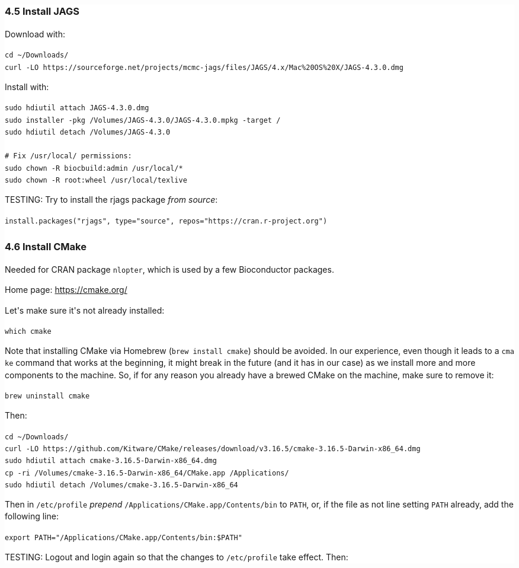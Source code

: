 
### 4.5 Install JAGS

Download with:

    cd ~/Downloads/
    curl -LO https://sourceforge.net/projects/mcmc-jags/files/JAGS/4.x/Mac%20OS%20X/JAGS-4.3.0.dmg

Install with:

    sudo hdiutil attach JAGS-4.3.0.dmg
    sudo installer -pkg /Volumes/JAGS-4.3.0/JAGS-4.3.0.mpkg -target /
    sudo hdiutil detach /Volumes/JAGS-4.3.0
    
    # Fix /usr/local/ permissions:
    sudo chown -R biocbuild:admin /usr/local/*
    sudo chown -R root:wheel /usr/local/texlive

TESTING: Try to install the rjags package *from source*:

    install.packages("rjags", type="source", repos="https://cran.r-project.org")


### 4.6 Install CMake

Needed for CRAN package `nlopter`, which is used by a few Bioconductor
packages.

Home page: https://cmake.org/

Let's make sure it's not already installed:

    which cmake

Note that installing CMake via Homebrew (`brew install cmake`) should be
avoided. In our experience, even though it leads to a `cmake` command that
works at the beginning, it might break in the future (and it has in our case)
as we install more and more components to the machine. So, if for any reason
you already have a brewed CMake on the machine, make sure to remove it:

    brew uninstall cmake

Then:

    cd ~/Downloads/
    curl -LO https://github.com/Kitware/CMake/releases/download/v3.16.5/cmake-3.16.5-Darwin-x86_64.dmg
    sudo hdiutil attach cmake-3.16.5-Darwin-x86_64.dmg
    cp -ri /Volumes/cmake-3.16.5-Darwin-x86_64/CMake.app /Applications/
    sudo hdiutil detach /Volumes/cmake-3.16.5-Darwin-x86_64

Then in `/etc/profile` *prepend* `/Applications/CMake.app/Contents/bin`
to `PATH`, or, if the file as not line setting `PATH` already, add the
following line:

    export PATH="/Applications/CMake.app/Contents/bin:$PATH"

TESTING: Logout and login again so that the changes to `/etc/profile` take
effect. Then:
